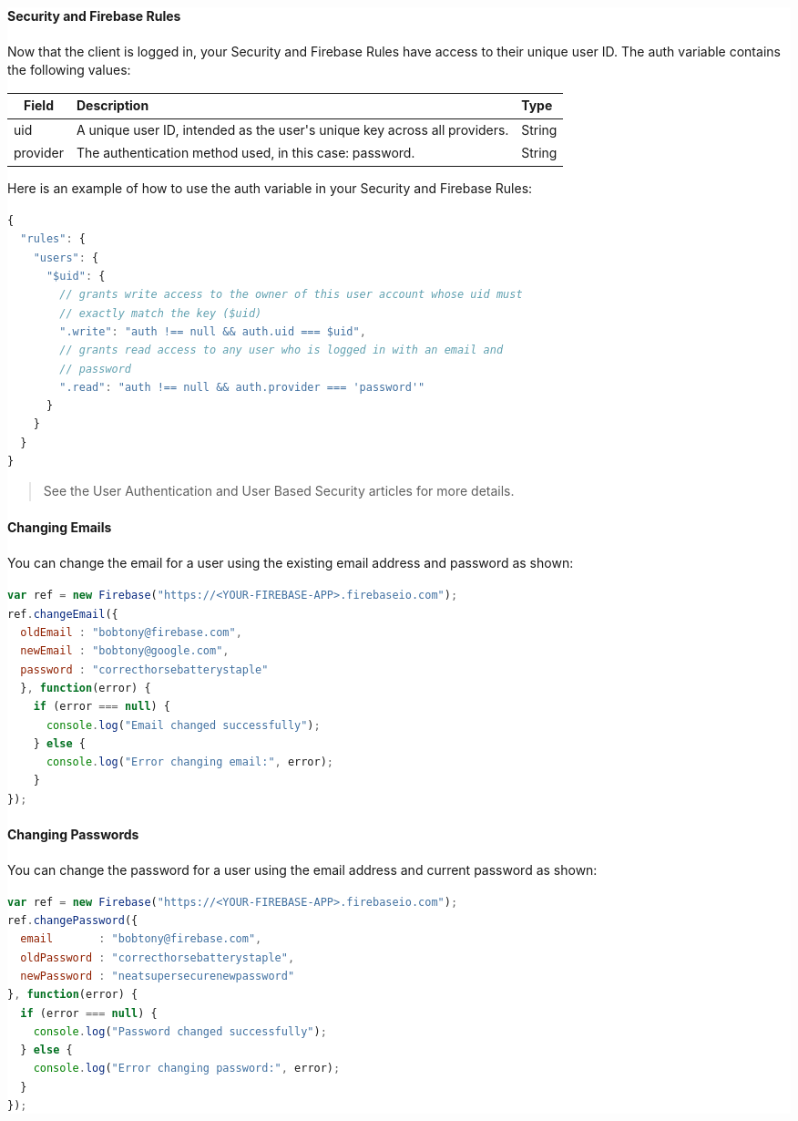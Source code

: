 #### Security and Firebase Rules

Now that the client is logged in, your Security and Firebase Rules have access to their unique user ID. The auth variable contains the following values:

Field    | Description                                                               | Type
-------- | :------------------------------------------------------------------------ | :-----
uid      | A unique user ID, intended as the user's unique key across all providers. | String
provider | The authentication method used, in this case: password.                   | String

Here is an example of how to use the auth variable in your Security and Firebase Rules:

```JavaScript
{
  "rules": {
    "users": {
      "$uid": {
        // grants write access to the owner of this user account whose uid must
        // exactly match the key ($uid)
        ".write": "auth !== null && auth.uid === $uid",
        // grants read access to any user who is logged in with an email and
        // password
        ".read": "auth !== null && auth.provider === 'password'"
      }
    }
  }
}
```

> See the User Authentication and User Based Security articles for more details.

#### Changing Emails

You can change the email for a user using the existing email address and password as shown:

```JavaScript
var ref = new Firebase("https://<YOUR-FIREBASE-APP>.firebaseio.com");
ref.changeEmail({
  oldEmail : "bobtony@firebase.com",
  newEmail : "bobtony@google.com",
  password : "correcthorsebatterystaple"
  }, function(error) {
    if (error === null) {
      console.log("Email changed successfully");   
    } else {
      console.log("Error changing email:", error);  
    }
});
```

#### Changing Passwords

You can change the password for a user using the email address and current password as shown:

```JavaScript
var ref = new Firebase("https://<YOUR-FIREBASE-APP>.firebaseio.com");
ref.changePassword({
  email       : "bobtony@firebase.com",
  oldPassword : "correcthorsebatterystaple",
  newPassword : "neatsupersecurenewpassword"
}, function(error) {
  if (error === null) {     
    console.log("Password changed successfully");   
  } else {     
    console.log("Error changing password:", error);   
  }
});
```
